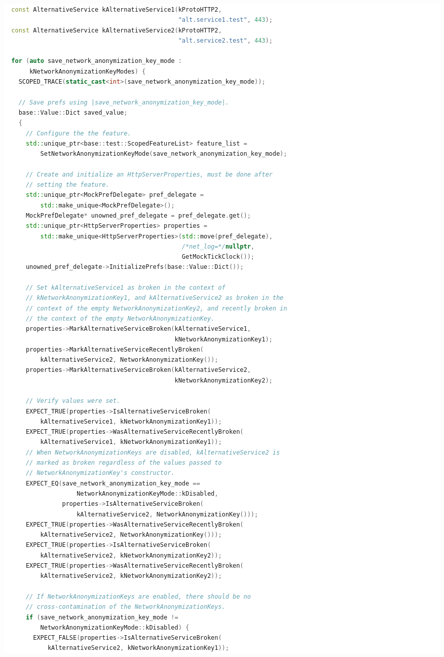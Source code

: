 ```cpp
  const AlternativeService kAlternativeService1(kProtoHTTP2,
                                                "alt.service1.test", 443);
  const AlternativeService kAlternativeService2(kProtoHTTP2,
                                                "alt.service2.test", 443);

  for (auto save_network_anonymization_key_mode :
       kNetworkAnonymizationKeyModes) {
    SCOPED_TRACE(static_cast<int>(save_network_anonymization_key_mode));

    // Save prefs using |save_network_anonymization_key_mode|.
    base::Value::Dict saved_value;
    {
      // Configure the the feature.
      std::unique_ptr<base::test::ScopedFeatureList> feature_list =
          SetNetworkAnonymizationKeyMode(save_network_anonymization_key_mode);

      // Create and initialize an HttpServerProperties, must be done after
      // setting the feature.
      std::unique_ptr<MockPrefDelegate> pref_delegate =
          std::make_unique<MockPrefDelegate>();
      MockPrefDelegate* unowned_pref_delegate = pref_delegate.get();
      std::unique_ptr<HttpServerProperties> properties =
          std::make_unique<HttpServerProperties>(std::move(pref_delegate),
                                                 /*net_log=*/nullptr,
                                                 GetMockTickClock());
      unowned_pref_delegate->InitializePrefs(base::Value::Dict());

      // Set kAlternativeService1 as broken in the context of
      // kNetworkAnonymizationKey1, and kAlternativeService2 as broken in the
      // context of the empty NetworkAnonymizationKey2, and recently broken in
      // the context of the empty NetworkAnonymizationKey.
      properties->MarkAlternativeServiceBroken(kAlternativeService1,
                                               kNetworkAnonymizationKey1);
      properties->MarkAlternativeServiceRecentlyBroken(
          kAlternativeService2, NetworkAnonymizationKey());
      properties->MarkAlternativeServiceBroken(kAlternativeService2,
                                               kNetworkAnonymizationKey2);

      // Verify values were set.
      EXPECT_TRUE(properties->IsAlternativeServiceBroken(
          kAlternativeService1, kNetworkAnonymizationKey1));
      EXPECT_TRUE(properties->WasAlternativeServiceRecentlyBroken(
          kAlternativeService1, kNetworkAnonymizationKey1));
      // When NetworkAnonymizationKeys are disabled, kAlternativeService2 is
      // marked as broken regardless of the values passed to
      // NetworkAnonymizationKey's constructor.
      EXPECT_EQ(save_network_anonymization_key_mode ==
                    NetworkAnonymizationKeyMode::kDisabled,
                properties->IsAlternativeServiceBroken(
                    kAlternativeService2, NetworkAnonymizationKey()));
      EXPECT_TRUE(properties->WasAlternativeServiceRecentlyBroken(
          kAlternativeService2, NetworkAnonymizationKey()));
      EXPECT_TRUE(properties->IsAlternativeServiceBroken(
          kAlternativeService2, kNetworkAnonymizationKey2));
      EXPECT_TRUE(properties->WasAlternativeServiceRecentlyBroken(
          kAlternativeService2, kNetworkAnonymizationKey2));

      // If NetworkAnonymizationKeys are enabled, there should be no
      // cross-contamination of the NetworkAnonymizationKeys.
      if (save_network_anonymization_key_mode !=
          NetworkAnonymizationKeyMode::kDisabled) {
        EXPECT_FALSE(properties->IsAlternativeServiceBroken(
            kAlternativeService2, kNetworkAnonymizationKey1));
```